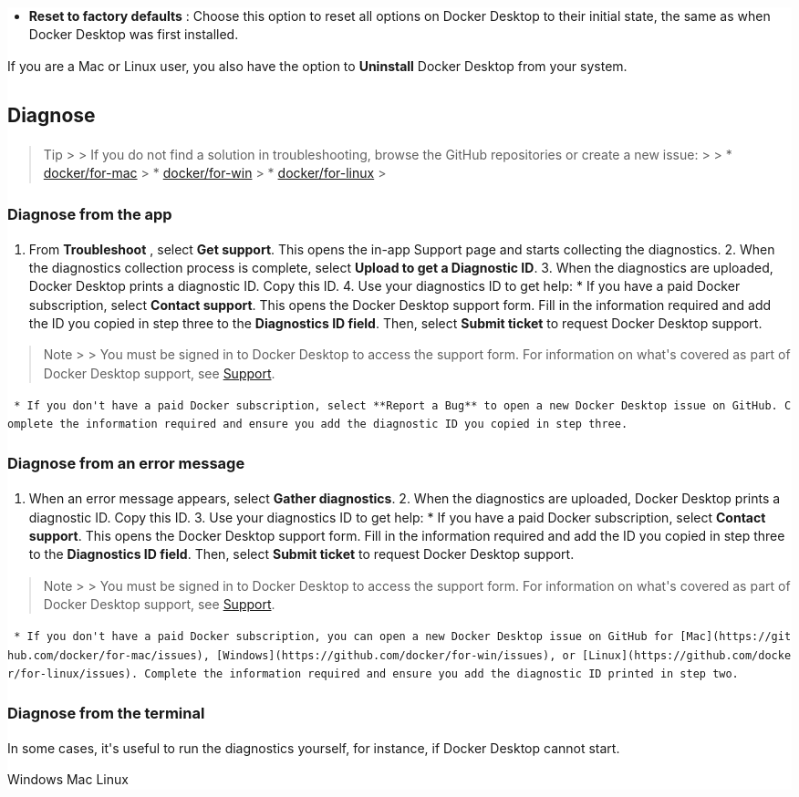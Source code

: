   * **Reset to factory defaults** : Choose this option to reset all options on Docker Desktop to their initial state, the same as when Docker Desktop was first installed.

If you are a Mac or Linux user, you also have the option to **Uninstall** Docker Desktop from your system.

## Diagnose

> Tip >  > If you do not find a solution in troubleshooting, browse the GitHub repositories or create a new issue: >  >   * [docker/for-mac](https://github.com/docker/for-mac/issues) >   * [docker/for-win](https://github.com/docker/for-win/issues) >   * [docker/for-linux](https://github.com/docker/for-linux/issues) > 

### Diagnose from the app

  1. From **Troubleshoot** , select **Get support**. This opens the in-app Support page and starts collecting the diagnostics.   2. When the diagnostics collection process is complete, select **Upload to get a Diagnostic ID**.   3. When the diagnostics are uploaded, Docker Desktop prints a diagnostic ID. Copy this ID.   4. Use your diagnostics ID to get help:      * If you have a paid Docker subscription, select **Contact support**. This opens the Docker Desktop support form. Fill in the information required and add the ID you copied in step three to the **Diagnostics ID field**. Then, select **Submit ticket** to request Docker Desktop support.

> Note >  > You must be signed in to Docker Desktop to access the support form. For information on what's covered as part of Docker Desktop support, see [Support](https://docs.docker.com/desktop/troubleshoot-and-support/support/).

     * If you don't have a paid Docker subscription, select **Report a Bug** to open a new Docker Desktop issue on GitHub. Complete the information required and ensure you add the diagnostic ID you copied in step three.

### Diagnose from an error message

  1. When an error message appears, select **Gather diagnostics**.   2. When the diagnostics are uploaded, Docker Desktop prints a diagnostic ID. Copy this ID.   3. Use your diagnostics ID to get help:      * If you have a paid Docker subscription, select **Contact support**. This opens the Docker Desktop support form. Fill in the information required and add the ID you copied in step three to the **Diagnostics ID field**. Then, select **Submit ticket** to request Docker Desktop support.

> Note >  > You must be signed in to Docker Desktop to access the support form. For information on what's covered as part of Docker Desktop support, see [Support](https://docs.docker.com/desktop/troubleshoot-and-support/support/).

     * If you don't have a paid Docker subscription, you can open a new Docker Desktop issue on GitHub for [Mac](https://github.com/docker/for-mac/issues), [Windows](https://github.com/docker/for-win/issues), or [Linux](https://github.com/docker/for-linux/issues). Complete the information required and ensure you add the diagnostic ID printed in step two.

### Diagnose from the terminal

In some cases, it's useful to run the diagnostics yourself, for instance, if Docker Desktop cannot start.

Windows  Mac  Linux

